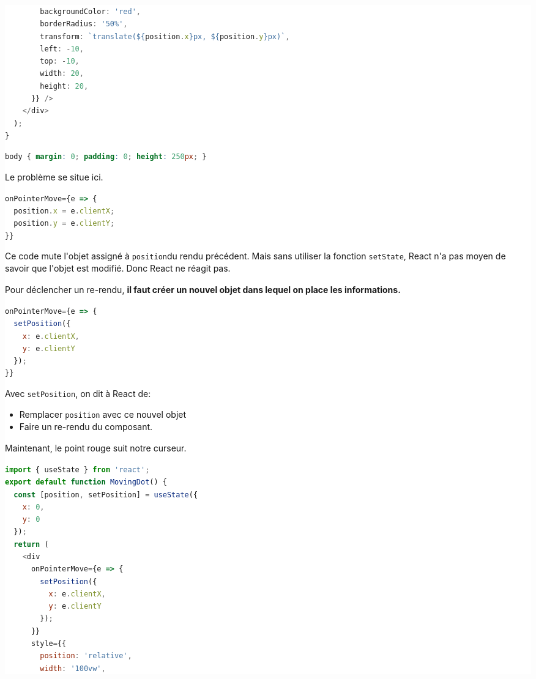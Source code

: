 ```js
        backgroundColor: 'red',
        borderRadius: '50%',
        transform: `translate(${position.x}px, ${position.y}px)`,
        left: -10,
        top: -10,
        width: 20,
        height: 20,
      }} />
    </div>
  );
}
```

```css
body { margin: 0; padding: 0; height: 250px; }
```

</Sandpack>

Le problème se situe ici.

```js
onPointerMove={e => {
  position.x = e.clientX;
  position.y = e.clientY;
}}
```

Ce code mute l'objet assigné à `position`du rendu précédent. Mais sans utiliser la fonction `setState`, React n'a pas moyen de savoir que l'objet est modifié. Donc React ne réagit pas. 

Pour déclencher un re-rendu, **il faut créer un nouvel objet dans lequel on place les informations.** 

```js
onPointerMove={e => {
  setPosition({
    x: e.clientX,
    y: e.clientY
  });
}}
```

Avec `setPosition`, on dit à React de:

* Remplacer `position` avec ce nouvel objet
* Faire un re-rendu du composant. 

Maintenant, le point rouge suit notre curseur.

<Sandpack>

```js
import { useState } from 'react';
export default function MovingDot() {
  const [position, setPosition] = useState({
    x: 0,
    y: 0
  });
  return (
    <div
      onPointerMove={e => {
        setPosition({
          x: e.clientX,
          y: e.clientY
        });
      }}
      style={{
        position: 'relative',
        width: '100vw',
```